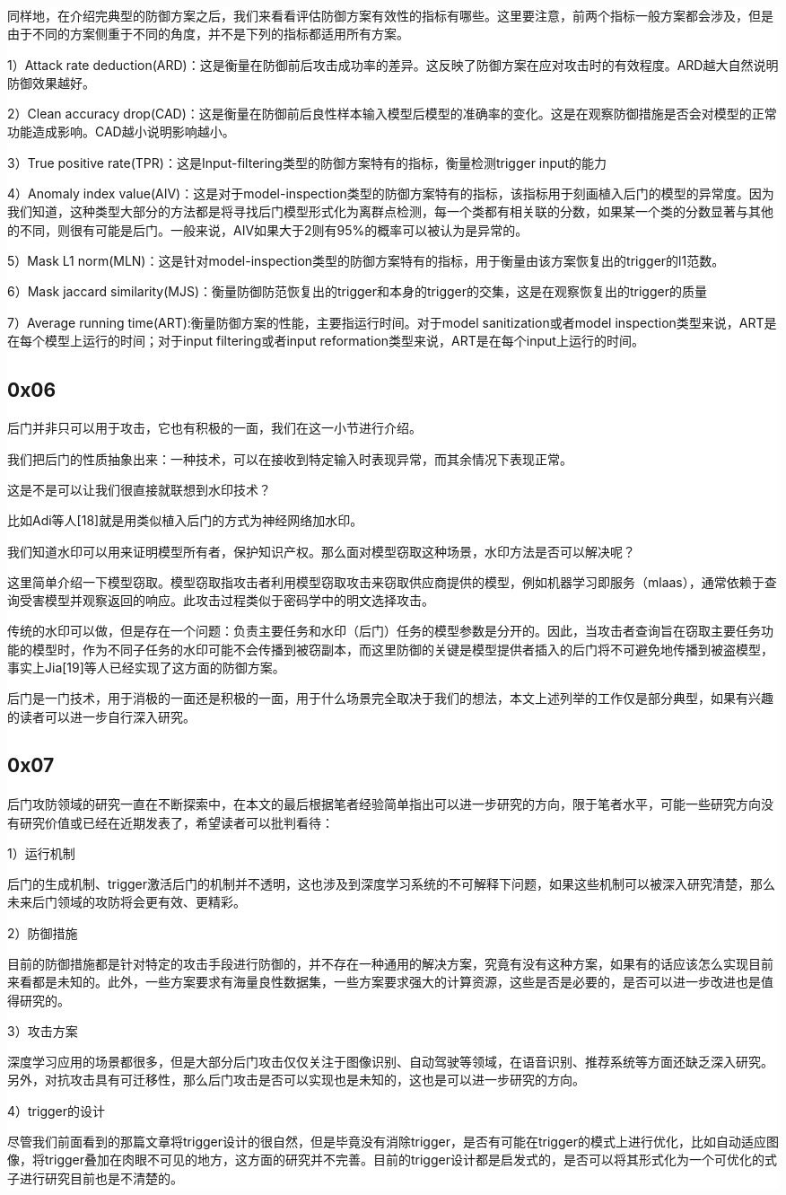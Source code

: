 同样地，在介绍完典型的防御方案之后，我们来看看评估防御方案有效性的指标有哪些。这里要注意，前两个指标一般方案都会涉及，但是由于不同的方案侧重于不同的角度，并不是下列的指标都适用所有方案。

1）Attack rate deduction(ARD)：这是衡量在防御前后攻击成功率的差异。这反映了防御方案在应对攻击时的有效程度。ARD越大自然说明防御效果越好。

2）Clean accuracy drop(CAD)：这是衡量在防御前后良性样本输入模型后模型的准确率的变化。这是在观察防御措施是否会对模型的正常功能造成影响。CAD越小说明影响越小。

3）True positive rate(TPR)：这是Input-filtering类型的防御方案特有的指标，衡量检测trigger input的能力

4）Anomaly index value(AIV)：这是对于model-inspection类型的防御方案特有的指标，该指标用于刻画植入后门的模型的异常度。因为我们知道，这种类型大部分的方法都是将寻找后门模型形式化为离群点检测，每一个类都有相关联的分数，如果某一个类的分数显著与其他的不同，则很有可能是后门。一般来说，AIV如果大于2则有95%的概率可以被认为是异常的。

5）Mask L1 norm(MLN)：这是针对model-inspection类型的防御方案特有的指标，用于衡量由该方案恢复出的trigger的l1范数。

6）Mask jaccard similarity(MJS)：衡量防御防范恢复出的trigger和本身的trigger的交集，这是在观察恢复出的trigger的质量

7）Average running time(ART):衡量防御方案的性能，主要指运行时间。对于model sanitization或者model inspection类型来说，ART是在每个模型上运行的时间；对于input filtering或者input reformation类型来说，ART是在每个input上运行的时间。



## 0x06

后门并非只可以用于攻击，它也有积极的一面，我们在这一小节进行介绍。

我们把后门的性质抽象出来：一种技术，可以在接收到特定输入时表现异常，而其余情况下表现正常。

这是不是可以让我们很直接就联想到水印技术？

比如Adi等人[18]就是用类似植入后门的方式为神经网络加水印。

我们知道水印可以用来证明模型所有者，保护知识产权。那么面对模型窃取这种场景，水印方法是否可以解决呢？

这里简单介绍一下模型窃取。模型窃取指攻击者利用模型窃取攻击来窃取供应商提供的模型，例如机器学习即服务（mlaas），通常依赖于查询受害模型并观察返回的响应。此攻击过程类似于密码学中的明文选择攻击。

传统的水印可以做，但是存在一个问题：负责主要任务和水印（后门）任务的模型参数是分开的。因此，当攻击者查询旨在窃取主要任务功能的模型时，作为不同子任务的水印可能不会传播到被窃副本，而这里防御的关键是模型提供者插入的后门将不可避免地传播到被盗模型，事实上Jia[19]等人已经实现了这方面的防御方案。

后门是一门技术，用于消极的一面还是积极的一面，用于什么场景完全取决于我们的想法，本文上述列举的工作仅是部分典型，如果有兴趣的读者可以进一步自行深入研究。



## 0x07

后门攻防领域的研究一直在不断探索中，在本文的最后根据笔者经验简单指出可以进一步研究的方向，限于笔者水平，可能一些研究方向没有研究价值或已经在近期发表了，希望读者可以批判看待：

1）运行机制

后门的生成机制、trigger激活后门的机制并不透明，这也涉及到深度学习系统的不可解释下问题，如果这些机制可以被深入研究清楚，那么未来后门领域的攻防将会更有效、更精彩。

2）防御措施

目前的防御措施都是针对特定的攻击手段进行防御的，并不存在一种通用的解决方案，究竟有没有这种方案，如果有的话应该怎么实现目前来看都是未知的。此外，一些方案要求有海量良性数据集，一些方案要求强大的计算资源，这些是否是必要的，是否可以进一步改进也是值得研究的。

3）攻击方案

深度学习应用的场景都很多，但是大部分后门攻击仅仅关注于图像识别、自动驾驶等领域，在语音识别、推荐系统等方面还缺乏深入研究。另外，对抗攻击具有可迁移性，那么后门攻击是否可以实现也是未知的，这也是可以进一步研究的方向。

4）trigger的设计

尽管我们前面看到的那篇文章将trigger设计的很自然，但是毕竟没有消除trigger，是否有可能在trigger的模式上进行优化，比如自动适应图像，将trigger叠加在肉眼不可见的地方，这方面的研究并不完善。目前的trigger设计都是启发式的，是否可以将其形式化为一个可优化的式子进行研究目前也是不清楚的。
